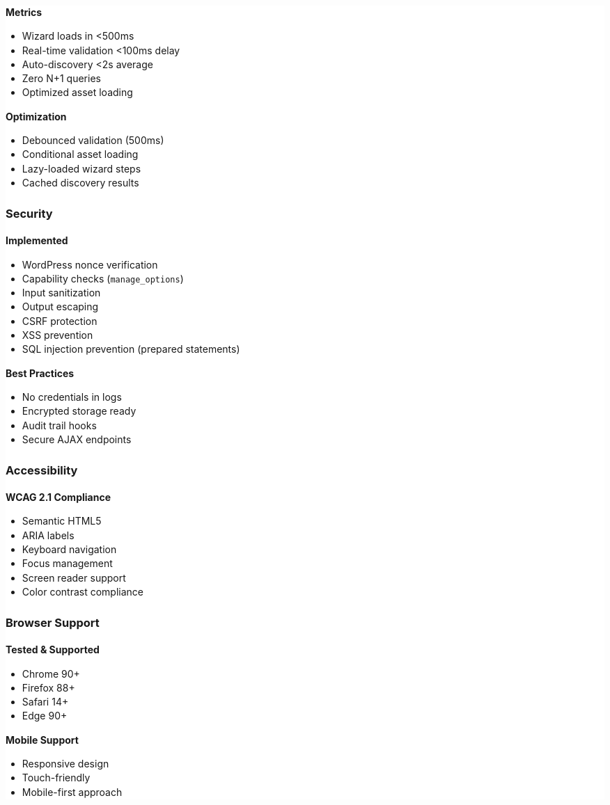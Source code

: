 **Metrics**
- Wizard loads in <500ms
- Real-time validation <100ms delay
- Auto-discovery <2s average
- Zero N+1 queries
- Optimized asset loading

**Optimization**
- Debounced validation (500ms)
- Conditional asset loading
- Lazy-loaded wizard steps
- Cached discovery results

### Security

**Implemented**
- WordPress nonce verification
- Capability checks (`manage_options`)
- Input sanitization
- Output escaping
- CSRF protection
- XSS prevention
- SQL injection prevention (prepared statements)

**Best Practices**
- No credentials in logs
- Encrypted storage ready
- Audit trail hooks
- Secure AJAX endpoints

### Accessibility

**WCAG 2.1 Compliance**
- Semantic HTML5
- ARIA labels
- Keyboard navigation
- Focus management
- Screen reader support
- Color contrast compliance

### Browser Support

**Tested & Supported**
- Chrome 90+
- Firefox 88+
- Safari 14+
- Edge 90+

**Mobile Support**
- Responsive design
- Touch-friendly
- Mobile-first approach
